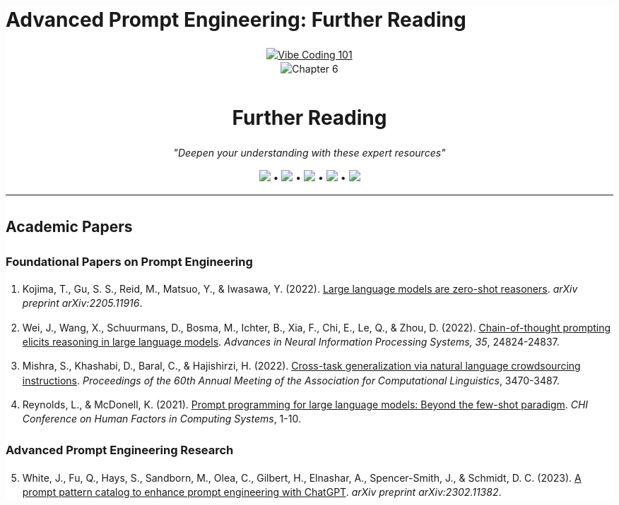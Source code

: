 # Advanced Prompt Engineering: Further Reading

<div align="center">
  <a href="../../README.md">
    <img src="https://img.shields.io/badge/VIBE_CODING_101-e74c3c?style=for-the-badge&logo=bookstack&logoColor=white" alt="Vibe Coding 101" />
  </a>
</div>

<div align="center">
  <img src="https://img.shields.io/badge/CHAPTER_6-e74c3c?style=for-the-badge&logo=bookstack&logoColor=white" alt="Chapter 6" />
  <h1>Further Reading</h1>
  
  <p><i>"Deepen your understanding with these expert resources"</i></p>
</div>

<div align="center">
  <a href="./README.md"><img src="https://img.shields.io/badge/📋_Overview-teal?style=flat-square" /></a> •
  <a href="./Chapter_06_Beginner.md"><img src="https://img.shields.io/badge/🌱_Beginner-green?style=flat-square" /></a> •
  <a href="./Chapter_06_Advanced.md"><img src="https://img.shields.io/badge/🔧_Advanced-blue?style=flat-square" /></a> •
  <a href="./Chapter_06_Ninja.md"><img src="https://img.shields.io/badge/⚡_Ninja-purple?style=flat-square" /></a> •
  <a href="./Further_Reading.md"><img src="https://img.shields.io/badge/📚_Resources-orange?style=flat-square" /></a>
</div>

<hr/>

## Academic Papers

### Foundational Papers on Prompt Engineering

1. Kojima, T., Gu, S. S., Reid, M., Matsuo, Y., & Iwasawa, Y. (2022). [Large language models are zero-shot reasoners](https://arxiv.org/abs/2205.11916). *arXiv preprint arXiv:2205.11916*.

2. Wei, J., Wang, X., Schuurmans, D., Bosma, M., Ichter, B., Xia, F., Chi, E., Le, Q., & Zhou, D. (2022). [Chain-of-thought prompting elicits reasoning in large language models](https://arxiv.org/abs/2201.11903). *Advances in Neural Information Processing Systems, 35*, 24824-24837.

3. Mishra, S., Khashabi, D., Baral, C., & Hajishirzi, H. (2022). [Cross-task generalization via natural language crowdsourcing instructions](https://arxiv.org/abs/2104.08773). *Proceedings of the 60th Annual Meeting of the Association for Computational Linguistics*, 3470-3487.

4. Reynolds, L., & McDonell, K. (2021). [Prompt programming for large language models: Beyond the few-shot paradigm](https://arxiv.org/abs/2102.07350). *CHI Conference on Human Factors in Computing Systems*, 1-10.

### Advanced Prompt Engineering Research

5. White, J., Fu, Q., Hays, S., Sandborn, M., Olea, C., Gilbert, H., Elnashar, A., Spencer-Smith, J., & Schmidt, D. C. (2023). [A prompt pattern catalog to enhance prompt engineering with ChatGPT](https://arxiv.org/abs/2302.11382). *arXiv preprint arXiv:2302.11382*.
